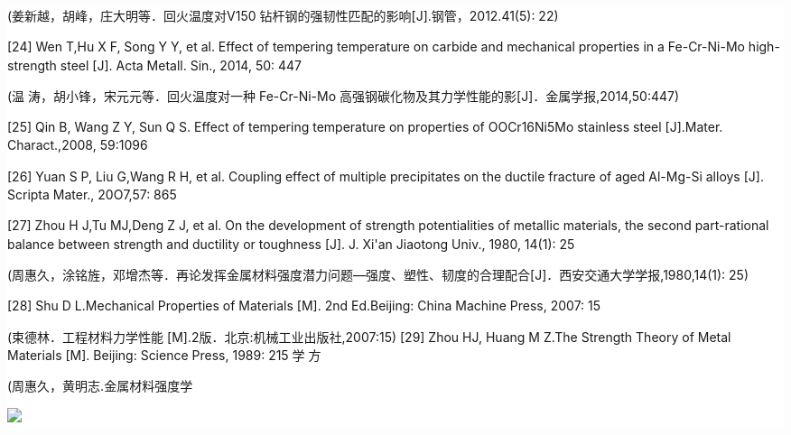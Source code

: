 (姜新越，胡峰，庄大明等．回火温度对V150 钻杆钢的强韧性匹配的影响[J].钢管，2012.41(5): 22)

[24] Wen T,Hu X F, Song Y Y, et al. Effect of tempering temperature on carbide and mechanical properties in a Fe-Cr-Ni-Mo high-strength steel [J]. Acta Metall. Sin., 2014, 50: 447

(温 涛，胡小锋，宋元元等．回火温度对一种 Fe-Cr-Ni-Mo 高强钢碳化物及其力学性能的影[J]．金属学报,2014,50:447)

[25] Qin B, Wang Z Y, Sun Q S. Effect of tempering temperature on properties of OOCr16Ni5Mo stainless steel [J].Mater. Charact.,2008, 59:1096

[26] Yuan S P, Liu G,Wang R H, et al. Coupling effect of multiple precipitates on the ductile fracture of aged Al-Mg-Si alloys [J]. Scripta Mater., 20O7,57: 865

[27] Zhou H J,Tu MJ,Deng Z J, et al. On the development of strength potentialities of metallic materials, the second part-rational balance between strength and ductility or toughness [J]. J. Xi'an Jiaotong Univ., 1980, 14(1): 25

(周惠久，涂铭旌，邓增杰等．再论发挥金属材料强度潜力问题—强度、塑性、韧度的合理配合[J]．西安交通大学学报,1980,14(1): 25)

[28] Shu D L.Mechanical Properties of Materials [M]. 2nd Ed.Beijing: China Machine Press, 2007: 15

(束德林．工程材料力学性能 [M].2版．北京:机械工业出版社,2007:15) [29] Zhou HJ, Huang M Z.The Strength Theory of Metal Materials [M]. Beijing: Science Press, 1989: 215 学 方

(周惠久，黄明志.金属材料强度学

![](images/46a329c9e109966f3c522bd20160aa0746e158943588150f00fa2dc5278c4a44.jpg)
